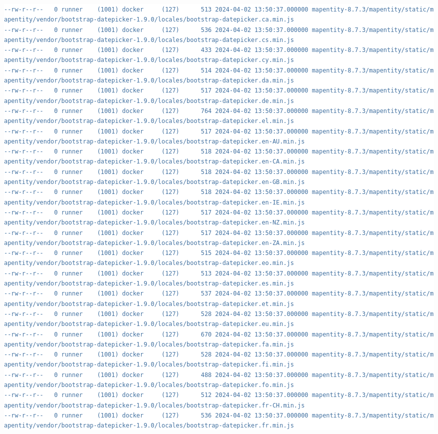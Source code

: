 ```diff
--rw-r--r--   0 runner    (1001) docker     (127)      513 2024-04-02 13:50:37.000000 mapentity-8.7.3/mapentity/static/mapentity/vendor/bootstrap-datepicker-1.9.0/locales/bootstrap-datepicker.ca.min.js
--rw-r--r--   0 runner    (1001) docker     (127)      536 2024-04-02 13:50:37.000000 mapentity-8.7.3/mapentity/static/mapentity/vendor/bootstrap-datepicker-1.9.0/locales/bootstrap-datepicker.cs.min.js
--rw-r--r--   0 runner    (1001) docker     (127)      433 2024-04-02 13:50:37.000000 mapentity-8.7.3/mapentity/static/mapentity/vendor/bootstrap-datepicker-1.9.0/locales/bootstrap-datepicker.cy.min.js
--rw-r--r--   0 runner    (1001) docker     (127)      514 2024-04-02 13:50:37.000000 mapentity-8.7.3/mapentity/static/mapentity/vendor/bootstrap-datepicker-1.9.0/locales/bootstrap-datepicker.da.min.js
--rw-r--r--   0 runner    (1001) docker     (127)      517 2024-04-02 13:50:37.000000 mapentity-8.7.3/mapentity/static/mapentity/vendor/bootstrap-datepicker-1.9.0/locales/bootstrap-datepicker.de.min.js
--rw-r--r--   0 runner    (1001) docker     (127)      764 2024-04-02 13:50:37.000000 mapentity-8.7.3/mapentity/static/mapentity/vendor/bootstrap-datepicker-1.9.0/locales/bootstrap-datepicker.el.min.js
--rw-r--r--   0 runner    (1001) docker     (127)      517 2024-04-02 13:50:37.000000 mapentity-8.7.3/mapentity/static/mapentity/vendor/bootstrap-datepicker-1.9.0/locales/bootstrap-datepicker.en-AU.min.js
--rw-r--r--   0 runner    (1001) docker     (127)      518 2024-04-02 13:50:37.000000 mapentity-8.7.3/mapentity/static/mapentity/vendor/bootstrap-datepicker-1.9.0/locales/bootstrap-datepicker.en-CA.min.js
--rw-r--r--   0 runner    (1001) docker     (127)      518 2024-04-02 13:50:37.000000 mapentity-8.7.3/mapentity/static/mapentity/vendor/bootstrap-datepicker-1.9.0/locales/bootstrap-datepicker.en-GB.min.js
--rw-r--r--   0 runner    (1001) docker     (127)      518 2024-04-02 13:50:37.000000 mapentity-8.7.3/mapentity/static/mapentity/vendor/bootstrap-datepicker-1.9.0/locales/bootstrap-datepicker.en-IE.min.js
--rw-r--r--   0 runner    (1001) docker     (127)      517 2024-04-02 13:50:37.000000 mapentity-8.7.3/mapentity/static/mapentity/vendor/bootstrap-datepicker-1.9.0/locales/bootstrap-datepicker.en-NZ.min.js
--rw-r--r--   0 runner    (1001) docker     (127)      517 2024-04-02 13:50:37.000000 mapentity-8.7.3/mapentity/static/mapentity/vendor/bootstrap-datepicker-1.9.0/locales/bootstrap-datepicker.en-ZA.min.js
--rw-r--r--   0 runner    (1001) docker     (127)      515 2024-04-02 13:50:37.000000 mapentity-8.7.3/mapentity/static/mapentity/vendor/bootstrap-datepicker-1.9.0/locales/bootstrap-datepicker.eo.min.js
--rw-r--r--   0 runner    (1001) docker     (127)      513 2024-04-02 13:50:37.000000 mapentity-8.7.3/mapentity/static/mapentity/vendor/bootstrap-datepicker-1.9.0/locales/bootstrap-datepicker.es.min.js
--rw-r--r--   0 runner    (1001) docker     (127)      537 2024-04-02 13:50:37.000000 mapentity-8.7.3/mapentity/static/mapentity/vendor/bootstrap-datepicker-1.9.0/locales/bootstrap-datepicker.et.min.js
--rw-r--r--   0 runner    (1001) docker     (127)      528 2024-04-02 13:50:37.000000 mapentity-8.7.3/mapentity/static/mapentity/vendor/bootstrap-datepicker-1.9.0/locales/bootstrap-datepicker.eu.min.js
--rw-r--r--   0 runner    (1001) docker     (127)      670 2024-04-02 13:50:37.000000 mapentity-8.7.3/mapentity/static/mapentity/vendor/bootstrap-datepicker-1.9.0/locales/bootstrap-datepicker.fa.min.js
--rw-r--r--   0 runner    (1001) docker     (127)      528 2024-04-02 13:50:37.000000 mapentity-8.7.3/mapentity/static/mapentity/vendor/bootstrap-datepicker-1.9.0/locales/bootstrap-datepicker.fi.min.js
--rw-r--r--   0 runner    (1001) docker     (127)      488 2024-04-02 13:50:37.000000 mapentity-8.7.3/mapentity/static/mapentity/vendor/bootstrap-datepicker-1.9.0/locales/bootstrap-datepicker.fo.min.js
--rw-r--r--   0 runner    (1001) docker     (127)      512 2024-04-02 13:50:37.000000 mapentity-8.7.3/mapentity/static/mapentity/vendor/bootstrap-datepicker-1.9.0/locales/bootstrap-datepicker.fr-CH.min.js
--rw-r--r--   0 runner    (1001) docker     (127)      536 2024-04-02 13:50:37.000000 mapentity-8.7.3/mapentity/static/mapentity/vendor/bootstrap-datepicker-1.9.0/locales/bootstrap-datepicker.fr.min.js
```